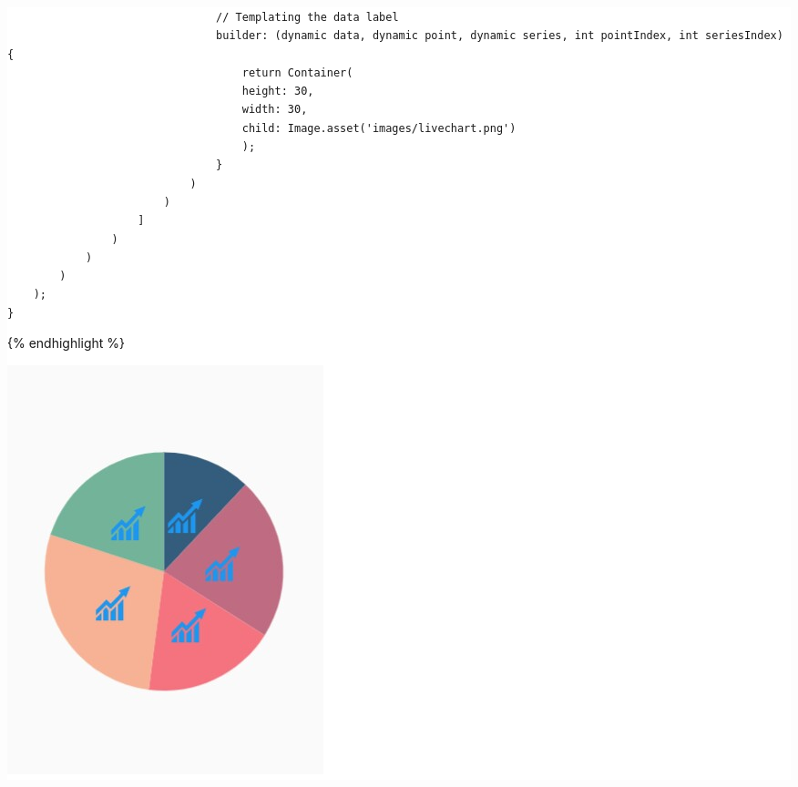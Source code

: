                                     // Templating the data label
                                    builder: (dynamic data, dynamic point, dynamic series, int pointIndex, int seriesIndex) {
                                        return Container(
                                        height: 30,
                                        width: 30,
                                        child: Image.asset('images/livechart.png')
                                        );
                                    }
                                )
                            )
                        ]
                    )
                )
            )
        );
    }

{% endhighlight %}

![Label template](images/datalabel/datalabel_template.jpg)